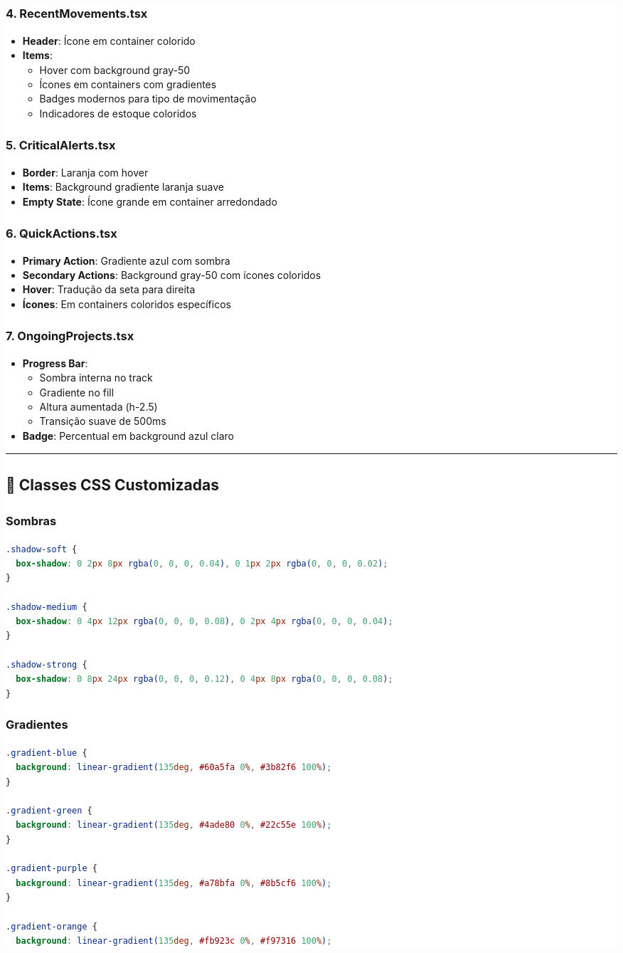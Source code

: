 ### 4. **RecentMovements.tsx**
- **Header**: Ícone em container colorido
- **Items**: 
  - Hover com background gray-50
  - Ícones em containers com gradientes
  - Badges modernos para tipo de movimentação
  - Indicadores de estoque coloridos

### 5. **CriticalAlerts.tsx**
- **Border**: Laranja com hover
- **Items**: Background gradiente laranja suave
- **Empty State**: Ícone grande em container arredondado

### 6. **QuickActions.tsx**
- **Primary Action**: Gradiente azul com sombra
- **Secondary Actions**: Background gray-50 com ícones coloridos
- **Hover**: Tradução da seta para direita
- **Ícones**: Em containers coloridos específicos

### 7. **OngoingProjects.tsx**
- **Progress Bar**: 
  - Sombra interna no track
  - Gradiente no fill
  - Altura aumentada (h-2.5)
  - Transição suave de 500ms
- **Badge**: Percentual em background azul claro

---

## 🎨 Classes CSS Customizadas

### Sombras
```css
.shadow-soft {
  box-shadow: 0 2px 8px rgba(0, 0, 0, 0.04), 0 1px 2px rgba(0, 0, 0, 0.02);
}

.shadow-medium {
  box-shadow: 0 4px 12px rgba(0, 0, 0, 0.08), 0 2px 4px rgba(0, 0, 0, 0.04);
}

.shadow-strong {
  box-shadow: 0 8px 24px rgba(0, 0, 0, 0.12), 0 4px 8px rgba(0, 0, 0, 0.08);
}
```

### Gradientes
```css
.gradient-blue {
  background: linear-gradient(135deg, #60a5fa 0%, #3b82f6 100%);
}

.gradient-green {
  background: linear-gradient(135deg, #4ade80 0%, #22c55e 100%);
}

.gradient-purple {
  background: linear-gradient(135deg, #a78bfa 0%, #8b5cf6 100%);
}

.gradient-orange {
  background: linear-gradient(135deg, #fb923c 0%, #f97316 100%);
```